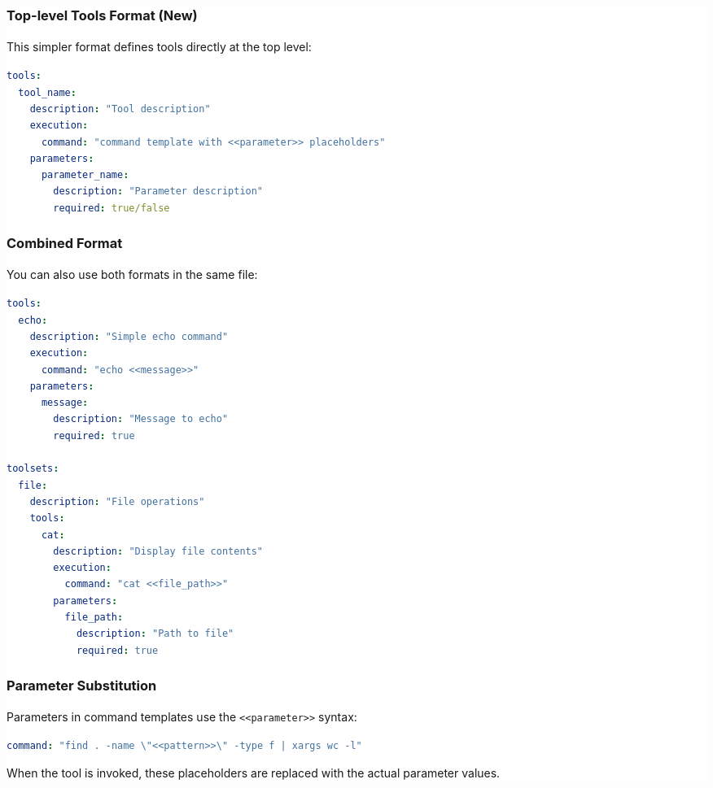 ### Top-level Tools Format (New)

This simpler format defines tools directly at the top level:

```yaml
tools:
  tool_name:
    description: "Tool description"
    execution:
      command: "command template with <<parameter>> placeholders"
    parameters:
      parameter_name:
        description: "Parameter description"
        required: true/false
```

### Combined Format

You can also use both formats in the same file:

```yaml
tools:
  echo:
    description: "Simple echo command"
    execution:
      command: "echo <<message>>"
    parameters:
      message:
        description: "Message to echo"
        required: true

toolsets:
  file:
    description: "File operations"
    tools:
      cat:
        description: "Display file contents"
        execution:
          command: "cat <<file_path>>"
        parameters:
          file_path:
            description: "Path to file"
            required: true
```

### Parameter Substitution

Parameters in command templates use the `<<parameter>>` syntax:

```yaml
command: "find . -name \"<<pattern>>\" -type f | xargs wc -l"
```

When the tool is invoked, these placeholders are replaced with the actual parameter values.

